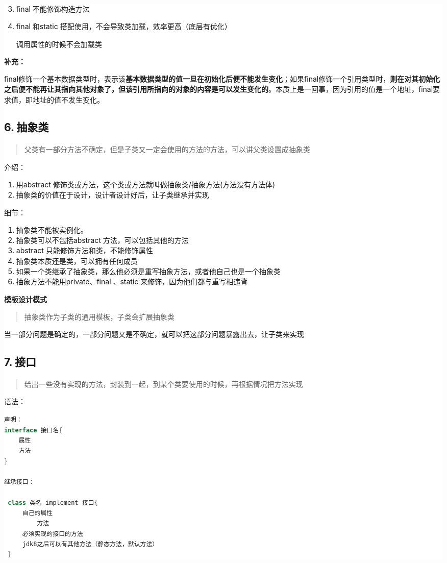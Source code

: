 3. final 不能修饰构造方法

4. final 和static 搭配使用，不会导致类加载，效率更高（底层有优化）

   调用属性的时候不会加载类



**补充：**

​		final修饰一个基本数据类型时，表示该**基本数据类型的值一旦在初始化后便不能发生变化**；如果final修饰一个引用类型时，**则在对其初始化之后便不能再让其指向其他对象了，但该引用所指向的对象的内容是可以发生变化的**。本质上是一回事，因为引用的值是一个地址，final要求值，即地址的值不发生变化。



## 6. 抽象类

> 父类有一部分方法不确定，但是子类又一定会使用的方法的方法，可以讲父类设置成抽象类



介绍：

1. 用abstract 修饰类或方法，这个类或方法就叫做抽象类/抽象方法(方法没有方法体)
2. 抽象类的价值在于设计，设计者设计好后，让子类继承并实现

细节：

1. 抽象类不能被实例化。
2. 抽象类可以不包括abstract 方法，可以包括其他的方法
3. abstract 只能修饰方法和类，不能修饰属性
4. 抽象类本质还是类，可以拥有任何成员
5. 如果一个类继承了抽象类，那么他必须是重写抽象方法，或者他自己也是一个抽象类
6. 抽象方法不能用private、final 、static 来修饰，因为他们都与重写相违背

**模板设计模式**

> 抽象类作为子类的通用模板，子类会扩展抽象类

当一部分问题是确定的，一部分问题又是不确定，就可以把这部分问题暴露出去，让子类来实现



## 7. 接口

> 给出一些没有实现的方法，封装到一起，到某个类要使用的时候，再根据情况把方法实现

语法：

```java
声明：
interface 接口名{
    属性
    方法
}

继承接口：
    
 class 类名 implement 接口{
     自己的属性
         方法
     必须实现的接口的方法
     jdk8之后可以有其他方法（静态方法，默认方法）
 }
```
